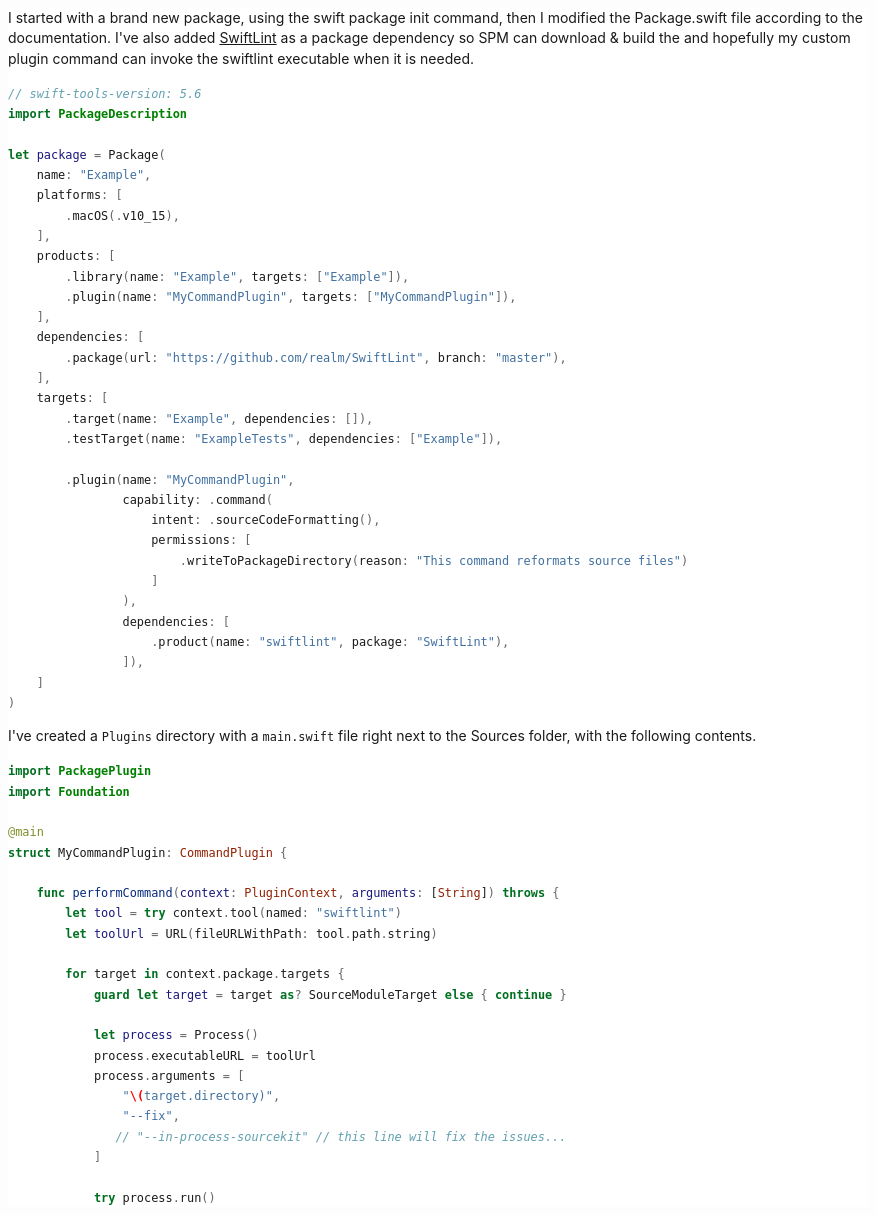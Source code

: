 I started with a brand new package, using the swift package init command, then I modified the Package.swift file according to the documentation. I've also added [SwiftLint](https://github.com/realm/SwiftLint) as a package dependency so SPM can download & build the and hopefully my custom plugin command can invoke the swiftlint executable when it is needed.

```swift
// swift-tools-version: 5.6
import PackageDescription

let package = Package(
    name: "Example",
    platforms: [
        .macOS(.v10_15),
    ],
    products: [
        .library(name: "Example", targets: ["Example"]),
        .plugin(name: "MyCommandPlugin", targets: ["MyCommandPlugin"]),
    ],
    dependencies: [
        .package(url: "https://github.com/realm/SwiftLint", branch: "master"),
    ],
    targets: [
        .target(name: "Example", dependencies: []),
        .testTarget(name: "ExampleTests", dependencies: ["Example"]),
       
        .plugin(name: "MyCommandPlugin",
                capability: .command(
                    intent: .sourceCodeFormatting(),
                    permissions: [
                        .writeToPackageDirectory(reason: "This command reformats source files")
                    ]
                ),
                dependencies: [
                    .product(name: "swiftlint", package: "SwiftLint"),
                ]),
    ]
)
```

I've created a `Plugins` directory with a `main.swift` file right next to the Sources folder, with the following contents.

```swift
import PackagePlugin
import Foundation

@main
struct MyCommandPlugin: CommandPlugin {
    
    func performCommand(context: PluginContext, arguments: [String]) throws {
        let tool = try context.tool(named: "swiftlint")
        let toolUrl = URL(fileURLWithPath: tool.path.string)
        
        for target in context.package.targets {
            guard let target = target as? SourceModuleTarget else { continue }

            let process = Process()
            process.executableURL = toolUrl
            process.arguments = [
                "\(target.directory)",
                "--fix",
               // "--in-process-sourcekit" // this line will fix the issues...
            ]

            try process.run()
```